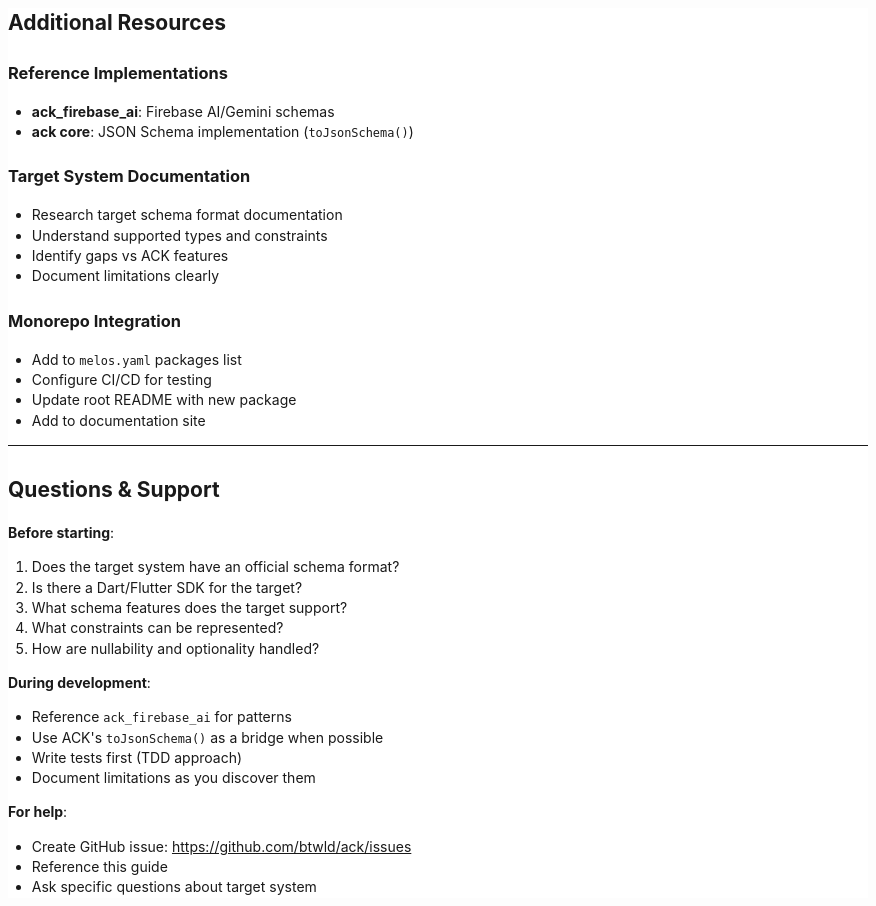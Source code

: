 
## Additional Resources

### Reference Implementations
- **ack_firebase_ai**: Firebase AI/Gemini schemas
- **ack core**: JSON Schema implementation (`toJsonSchema()`)

### Target System Documentation
- Research target schema format documentation
- Understand supported types and constraints
- Identify gaps vs ACK features
- Document limitations clearly

### Monorepo Integration
- Add to `melos.yaml` packages list
- Configure CI/CD for testing
- Update root README with new package
- Add to documentation site

---

## Questions & Support

**Before starting**:
1. Does the target system have an official schema format?
2. Is there a Dart/Flutter SDK for the target?
3. What schema features does the target support?
4. What constraints can be represented?
5. How are nullability and optionality handled?

**During development**:
- Reference `ack_firebase_ai` for patterns
- Use ACK's `toJsonSchema()` as a bridge when possible
- Write tests first (TDD approach)
- Document limitations as you discover them

**For help**:
- Create GitHub issue: https://github.com/btwld/ack/issues
- Reference this guide
- Ask specific questions about target system
